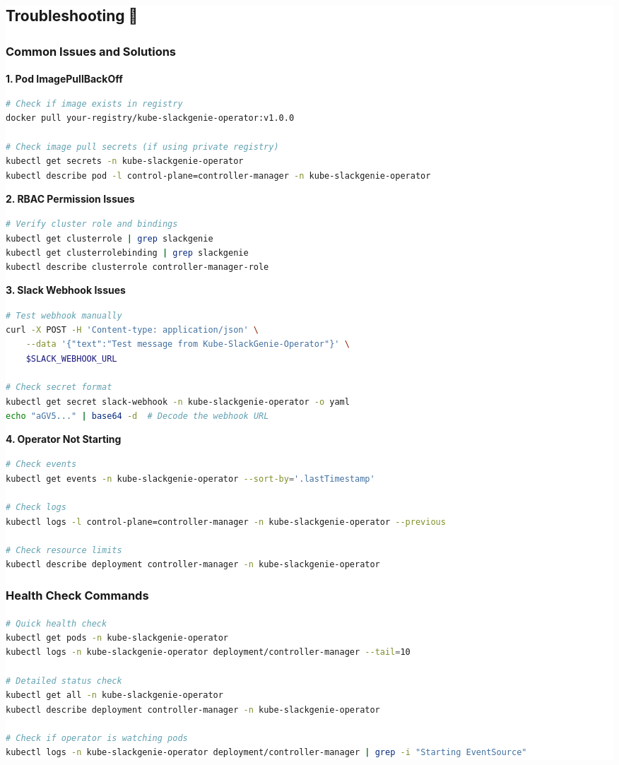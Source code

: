 ## Troubleshooting 🔧

### Common Issues and Solutions

**1. Pod ImagePullBackOff**
```bash
# Check if image exists in registry
docker pull your-registry/kube-slackgenie-operator:v1.0.0

# Check image pull secrets (if using private registry)
kubectl get secrets -n kube-slackgenie-operator
kubectl describe pod -l control-plane=controller-manager -n kube-slackgenie-operator
```

**2. RBAC Permission Issues**
```bash
# Verify cluster role and bindings
kubectl get clusterrole | grep slackgenie
kubectl get clusterrolebinding | grep slackgenie
kubectl describe clusterrole controller-manager-role
```

**3. Slack Webhook Issues**
```bash
# Test webhook manually
curl -X POST -H 'Content-type: application/json' \
    --data '{"text":"Test message from Kube-SlackGenie-Operator"}' \
    $SLACK_WEBHOOK_URL

# Check secret format
kubectl get secret slack-webhook -n kube-slackgenie-operator -o yaml
echo "aGV5..." | base64 -d  # Decode the webhook URL
```

**4. Operator Not Starting**
```bash
# Check events
kubectl get events -n kube-slackgenie-operator --sort-by='.lastTimestamp'

# Check logs
kubectl logs -l control-plane=controller-manager -n kube-slackgenie-operator --previous

# Check resource limits
kubectl describe deployment controller-manager -n kube-slackgenie-operator
```

### Health Check Commands

```bash
# Quick health check
kubectl get pods -n kube-slackgenie-operator
kubectl logs -n kube-slackgenie-operator deployment/controller-manager --tail=10

# Detailed status check
kubectl get all -n kube-slackgenie-operator
kubectl describe deployment controller-manager -n kube-slackgenie-operator

# Check if operator is watching pods
kubectl logs -n kube-slackgenie-operator deployment/controller-manager | grep -i "Starting EventSource"
```
